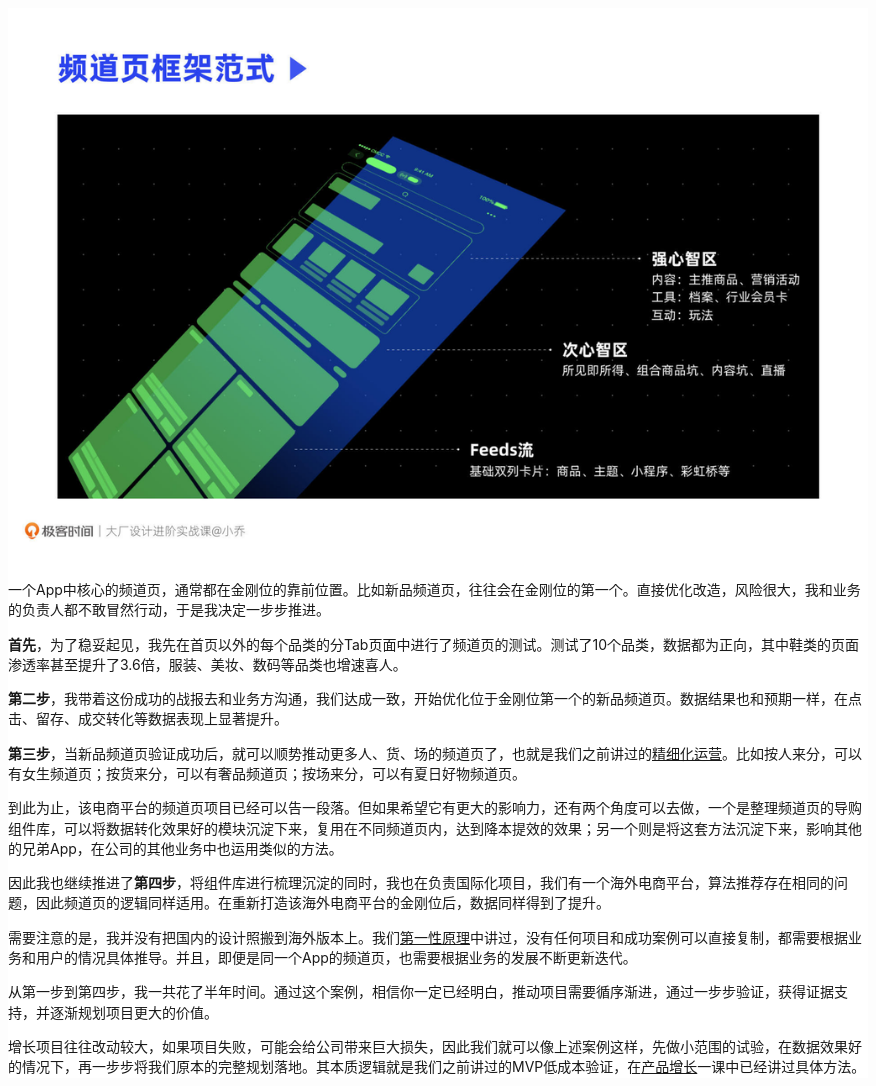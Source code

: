 <p><img src="assets/ad7032d4251d46f6bec867adfff8b3b5.jpg" alt="图片" /></p>

<p>一个App中核心的频道页，通常都在金刚位的靠前位置。比如新品频道页，往往会在金刚位的第一个。直接优化改造，风险很大，我和业务的负责人都不敢冒然行动，于是我决定一步步推进。</p>

<p><strong>首先</strong>，为了稳妥起见，我先在首页以外的每个品类的分Tab页面中进行了频道页的测试。测试了10个品类，数据都为正向，其中鞋类的页面渗透率甚至提升了3.6倍，服装、美妆、数码等品类也增速喜人。</p>

<p><strong>第二步</strong>，我带着这份成功的战报去和业务方沟通，我们达成一致，开始优化位于金刚位第一个的新品频道页。数据结果也和预期一样，在点击、留存、成交转化等数据表现上显著提升。</p>

<p><strong>第三步</strong>，当新品频道页验证成功后，就可以顺势推动更多人、货、场的频道页了，也就是我们之前讲过的<a href="https://time.geekbang.org/column/article/547579" target="_blank">精细化运营</a>。比如按人来分，可以有女生频道页；按货来分，可以有奢品频道页；按场来分，可以有夏日好物频道页。</p>

<p>到此为止，该电商平台的频道页项目已经可以告一段落。但如果希望它有更大的影响力，还有两个角度可以去做，一个是整理频道页的导购组件库，可以将数据转化效果好的模块沉淀下来，复用在不同频道页内，达到降本提效的效果；另一个则是将这套方法沉淀下来，影响其他的兄弟App，在公司的其他业务中也运用类似的方法。</p>

<p>因此我也继续推进了<strong>第四步</strong>，将组件库进行梳理沉淀的同时，我也在负责国际化项目，我们有一个海外电商平台，算法推荐存在相同的问题，因此频道页的逻辑同样适用。在重新打造该海外电商平台的金刚位后，数据同样得到了提升。</p>

<p>需要注意的是，我并没有把国内的设计照搬到海外版本上。我们<a href="https://time.geekbang.org/column/article/540838" target="_blank">第一性原理</a>中讲过，没有任何项目和成功案例可以直接复制，都需要根据业务和用户的情况具体推导。并且，即便是同一个App的频道页，也需要根据业务的发展不断更新迭代。</p>

<p>从第一步到第四步，我一共花了半年时间。通过这个案例，相信你一定已经明白，推动项目需要循序渐进，通过一步步验证，获得证据支持，并逐渐规划项目更大的价值。</p>

<p>增长项目往往改动较大，如果项目失败，可能会给公司带来巨大损失，因此我们就可以像上述案例这样，先做小范围的试验，在数据效果好的情况下，再一步步将我们原本的完整规划落地。其本质逻辑就是我们之前讲过的MVP低成本验证，在<a href="https://time.geekbang.org/column/article/546784" target="_blank">产品增长</a>一课中已经讲过具体方法。</p>
